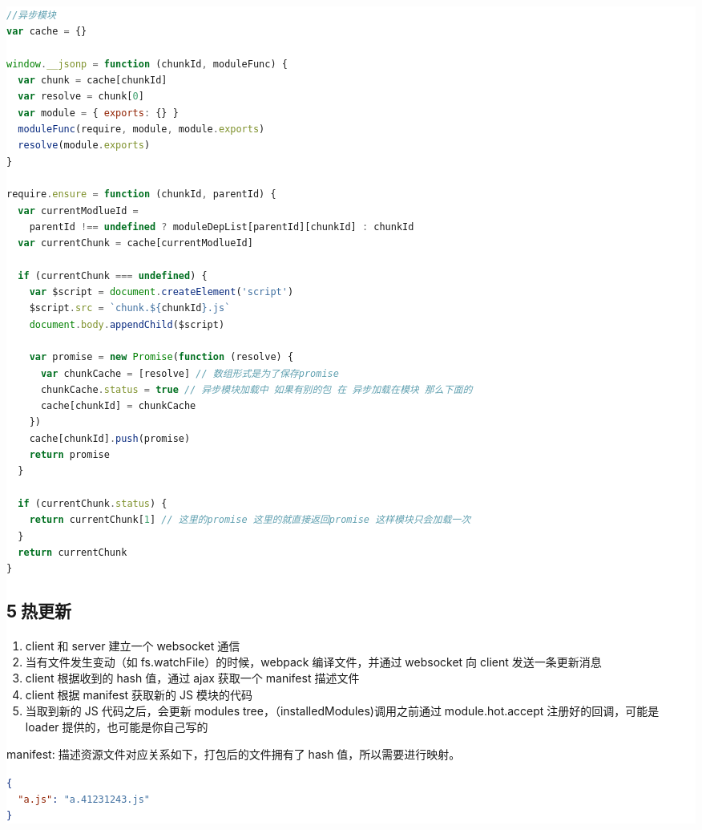 ```js
```

```js
//异步模块
var cache = {}

window.__jsonp = function (chunkId, moduleFunc) {
  var chunk = cache[chunkId]
  var resolve = chunk[0]
  var module = { exports: {} }
  moduleFunc(require, module, module.exports)
  resolve(module.exports)
}

require.ensure = function (chunkId, parentId) {
  var currentModlueId =
    parentId !== undefined ? moduleDepList[parentId][chunkId] : chunkId
  var currentChunk = cache[currentModlueId]

  if (currentChunk === undefined) {
    var $script = document.createElement('script')
    $script.src = `chunk.${chunkId}.js`
    document.body.appendChild($script)

    var promise = new Promise(function (resolve) {
      var chunkCache = [resolve] // 数组形式是为了保存promise
      chunkCache.status = true // 异步模块加载中 如果有别的包 在 异步加载在模块 那么下面的
      cache[chunkId] = chunkCache
    })
    cache[chunkId].push(promise)
    return promise
  }

  if (currentChunk.status) {
    return currentChunk[1] // 这里的promise 这里的就直接返回promise 这样模块只会加载一次
  }
  return currentChunk
}
```

## 5 热更新

1. client 和 server 建立一个 websocket 通信
2. 当有文件发生变动（如 fs.watchFile）的时候，webpack 编译文件，并通过 websocket 向 client 发送一条更新消息
3. client 根据收到的 hash 值，通过 ajax 获取一个 manifest 描述文件
4. client 根据 manifest 获取新的 JS 模块的代码
5. 当取到新的 JS 代码之后，会更新 modules tree，（installedModules)调用之前通过 module.hot.accept 注册好的回调，可能是 loader 提供的，也可能是你自己写的

manifest: 描述资源文件对应关系如下，打包后的文件拥有了 hash 值，所以需要进行映射。

```json
{
  "a.js": "a.41231243.js"
}
```
